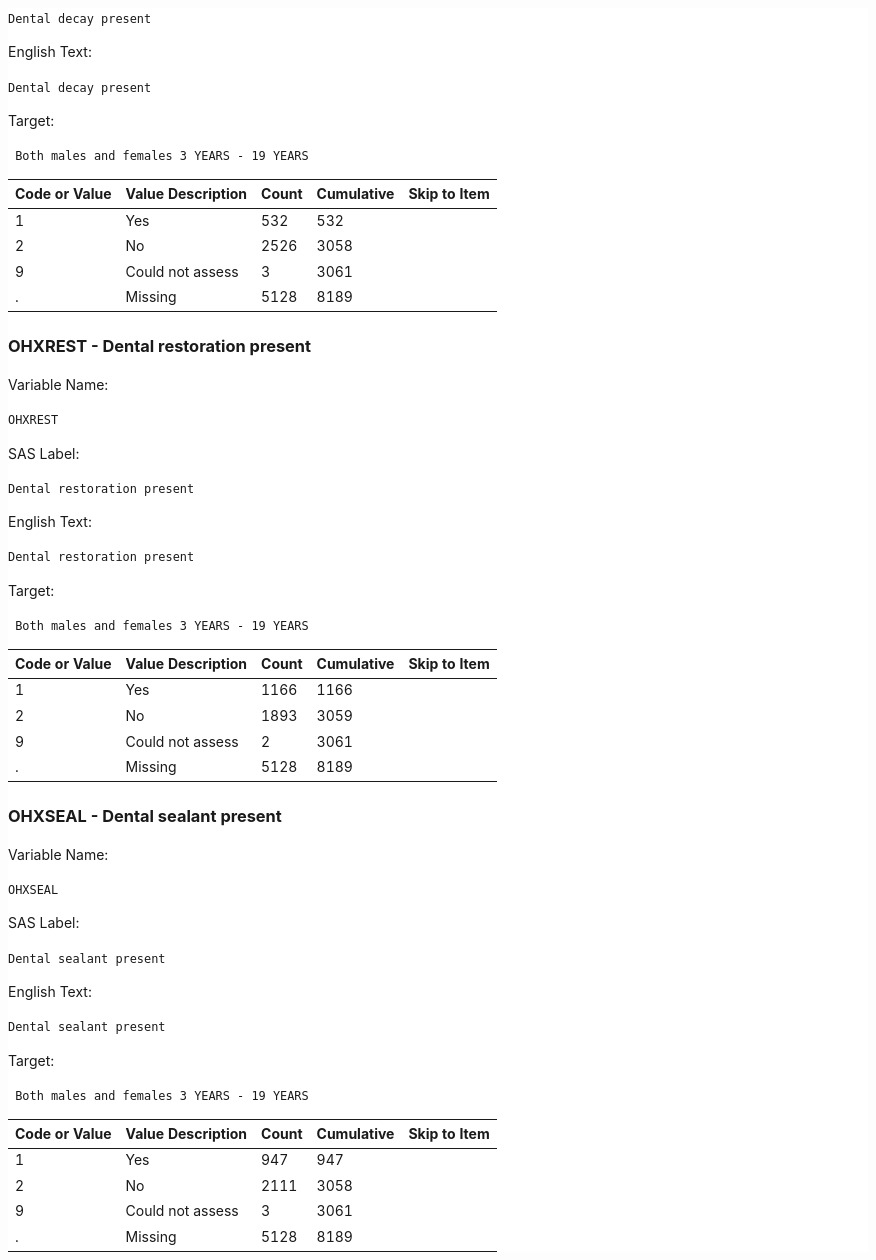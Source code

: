     Dental decay present
English Text:

    Dental decay present
Target:

     Both males and females 3 YEARS - 19 YEARS
Code or Value | Value Description | Count | Cumulative | Skip to Item  
---|---|---|---|---  
1 | Yes | 532 | 532 |   
2 | No | 2526 | 3058 |   
9 | Could not assess | 3 | 3061 |   
. | Missing | 5128 | 8189 |   
  
### OHXREST - Dental restoration present

Variable Name:

    OHXREST
SAS Label:

    Dental restoration present
English Text:

    Dental restoration present
Target:

     Both males and females 3 YEARS - 19 YEARS
Code or Value | Value Description | Count | Cumulative | Skip to Item  
---|---|---|---|---  
1 | Yes | 1166 | 1166 |   
2 | No | 1893 | 3059 |   
9 | Could not assess | 2 | 3061 |   
. | Missing | 5128 | 8189 |   
  
### OHXSEAL - Dental sealant present

Variable Name:

    OHXSEAL
SAS Label:

    Dental sealant present
English Text:

    Dental sealant present
Target:

     Both males and females 3 YEARS - 19 YEARS
Code or Value | Value Description | Count | Cumulative | Skip to Item  
---|---|---|---|---  
1 | Yes | 947 | 947 |   
2 | No | 2111 | 3058 |   
9 | Could not assess | 3 | 3061 |   
. | Missing | 5128 | 8189 | 


